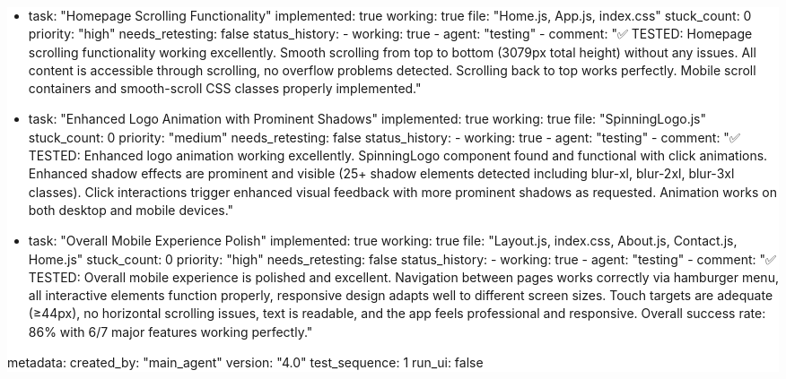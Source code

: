   - task: "Homepage Scrolling Functionality"
    implemented: true
    working: true
    file: "Home.js, App.js, index.css"
    stuck_count: 0
    priority: "high"
    needs_retesting: false
    status_history:
        - working: true
        - agent: "testing"
        - comment: "✅ TESTED: Homepage scrolling functionality working excellently. Smooth scrolling from top to bottom (3079px total height) without any issues. All content is accessible through scrolling, no overflow problems detected. Scrolling back to top works perfectly. Mobile scroll containers and smooth-scroll CSS classes properly implemented."

  - task: "Enhanced Logo Animation with Prominent Shadows"
    implemented: true
    working: true
    file: "SpinningLogo.js"
    stuck_count: 0
    priority: "medium"
    needs_retesting: false
    status_history:
        - working: true
        - agent: "testing"
        - comment: "✅ TESTED: Enhanced logo animation working excellently. SpinningLogo component found and functional with click animations. Enhanced shadow effects are prominent and visible (25+ shadow elements detected including blur-xl, blur-2xl, blur-3xl classes). Click interactions trigger enhanced visual feedback with more prominent shadows as requested. Animation works on both desktop and mobile devices."

  - task: "Overall Mobile Experience Polish"
    implemented: true
    working: true
    file: "Layout.js, index.css, About.js, Contact.js, Home.js"
    stuck_count: 0
    priority: "high"
    needs_retesting: false
    status_history:
        - working: true
        - agent: "testing"
        - comment: "✅ TESTED: Overall mobile experience is polished and excellent. Navigation between pages works correctly via hamburger menu, all interactive elements function properly, responsive design adapts well to different screen sizes. Touch targets are adequate (≥44px), no horizontal scrolling issues, text is readable, and the app feels professional and responsive. Overall success rate: 86% with 6/7 major features working perfectly."

metadata:
  created_by: "main_agent"
  version: "4.0"
  test_sequence: 1
  run_ui: false
